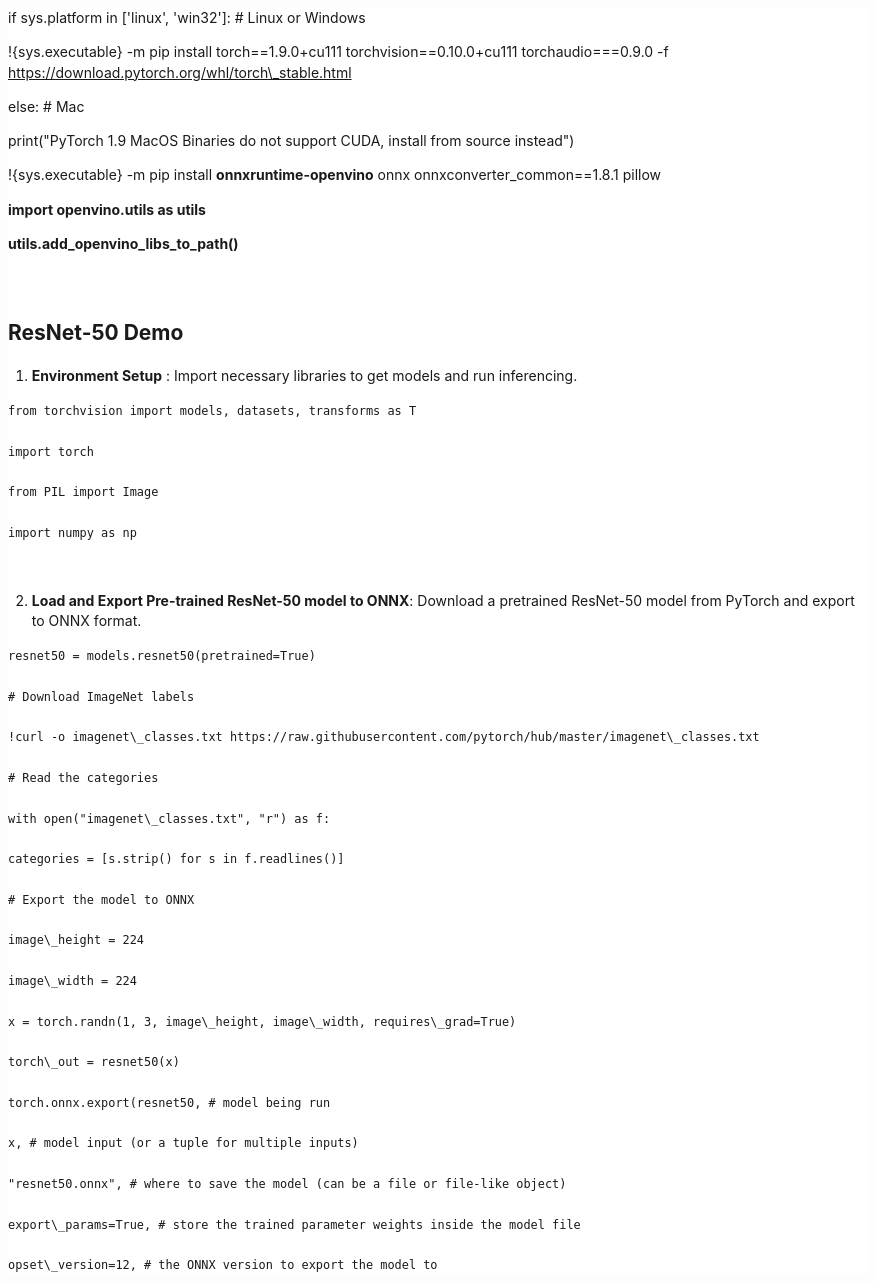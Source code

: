 if sys.platform in ['linux', 'win32']: # Linux or Windows

!{sys.executable} -m pip install torch==1.9.0+cu111 torchvision==0.10.0+cu111 torchaudio===0.9.0 -f https://download.pytorch.org/whl/torch\_stable.html

else: # Mac

print("PyTorch 1.9 MacOS Binaries do not support CUDA, install from source instead")

!{sys.executable} -m pip install **onnxruntime-openvino** onnx onnxconverter\_common==1.8.1 pillow

**import openvino.utils as utils**

**utils.add\_openvino\_libs\_to\_path()**

&nbsp; 

## ResNet-50 Demo

1. **Environment Setup** : Import necessary libraries to get models and run inferencing.

```console
from torchvision import models, datasets, transforms as T

import torch

from PIL import Image

import numpy as np
```

&nbsp; 

2. **Load and Export Pre-trained ResNet-50 model to ONNX**: Download a pretrained ResNet-50 model from PyTorch and export to ONNX format.

```console
resnet50 = models.resnet50(pretrained=True)

# Download ImageNet labels

!curl -o imagenet\_classes.txt https://raw.githubusercontent.com/pytorch/hub/master/imagenet\_classes.txt

# Read the categories

with open("imagenet\_classes.txt", "r") as f:

categories = [s.strip() for s in f.readlines()]

# Export the model to ONNX

image\_height = 224

image\_width = 224

x = torch.randn(1, 3, image\_height, image\_width, requires\_grad=True)

torch\_out = resnet50(x)

torch.onnx.export(resnet50, # model being run

x, # model input (or a tuple for multiple inputs)

"resnet50.onnx", # where to save the model (can be a file or file-like object)

export\_params=True, # store the trained parameter weights inside the model file

opset\_version=12, # the ONNX version to export the model to
```